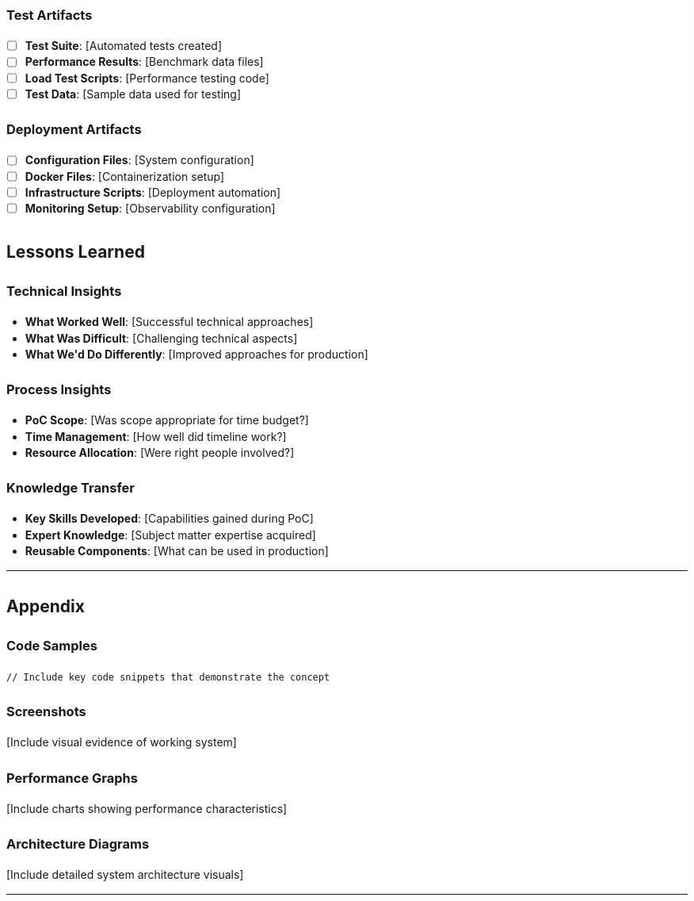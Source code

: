 ### Test Artifacts
- [ ] **Test Suite**: [Automated tests created]
- [ ] **Performance Results**: [Benchmark data files]
- [ ] **Load Test Scripts**: [Performance testing code]
- [ ] **Test Data**: [Sample data used for testing]

### Deployment Artifacts
- [ ] **Configuration Files**: [System configuration]
- [ ] **Docker Files**: [Containerization setup]
- [ ] **Infrastructure Scripts**: [Deployment automation]
- [ ] **Monitoring Setup**: [Observability configuration]

## Lessons Learned

### Technical Insights
- **What Worked Well**: [Successful technical approaches]
- **What Was Difficult**: [Challenging technical aspects]
- **What We'd Do Differently**: [Improved approaches for production]

### Process Insights
- **PoC Scope**: [Was scope appropriate for time budget?]
- **Time Management**: [How well did timeline work?]
- **Resource Allocation**: [Were right people involved?]

### Knowledge Transfer
- **Key Skills Developed**: [Capabilities gained during PoC]
- **Expert Knowledge**: [Subject matter expertise acquired]
- **Reusable Components**: [What can be used in production]

---

## Appendix

### Code Samples
```language
// Include key code snippets that demonstrate the concept
```

### Screenshots
[Include visual evidence of working system]

### Performance Graphs
[Include charts showing performance characteristics]

### Architecture Diagrams
[Include detailed system architecture visuals]

---
